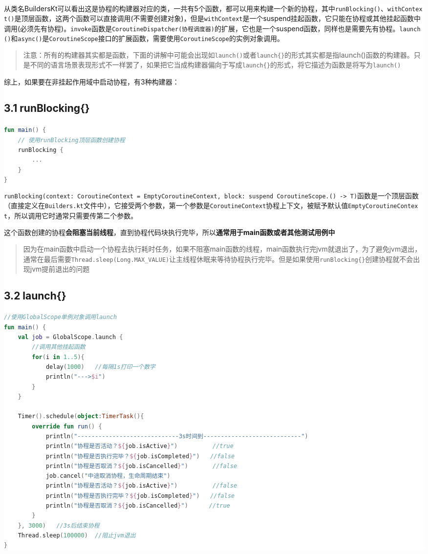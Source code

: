 从类名BuildersKt可以看出这是协程的构建器对应的类，一共有5个函数，都可以用来构建一个新的协程，其中`runBlocking()`、`withContext()`是顶层函数，这两个函数可以直接调用(不需要创建对象)，但是`withContext`是一个suspend挂起函数，它只能在协程或其他挂起函数中调用(必须先有协程)。`invoke`函数是`CoroutineDispatcher(协程调度器)`的扩展，它也是一个suspend函数，同样也是需要先有协程。`launch()`和`async()`是`CoroutineScope`接口的扩展函数，需要使用`CoroutineScope`的实例对象调用。

> 注意：所有的构建器其实都是函数，下面的讲解中可能会出现如`launch()`或者`launch{}`的形式其实都是指launch()函数的构建器。只是不同的语言场景表现形式不一样罢了，如果把它当成构建器偏向于写成`launch{}`的形式，将它描述为函数是将写为`launch()`

综上，如果要在非挂起作用域中启动协程，有3种构建器：

## 3.1 runBlocking{}

```kotlin
fun main() {
    // 使用runBlocking顶层函数创建协程
    runBlocking {
        ...
    }
}
```

`runBlocking(context: CoroutineContext = EmptyCoroutineContext, block: suspend CoroutineScope.() -> T)`函数是一个顶层函数（直接定义在`Builders.kt`文件中），它接受两个参数，第一个参数是`CoroutineContext`协程上下文，被赋予默认值`EmptyCoroutineContext`，所以调用它时通常只需要传第二个参数。

这个函数创建的协程**会阻塞当前线程**，直到协程代码块执行完毕，所以**通常用于main函数或者其他测试用例中**

> 因为在main函数中启动一个协程去执行耗时任务，如果不阻塞main函数的线程，main函数执行完jvm就退出了，为了避免jvm退出，通常在最后需要`Thread.sleep(Long.MAX_VALUE)`让主线程休眠来等待协程执行完毕。但是如果使用`runBlocking{}`创建协程就不会出现jvm提前退出的问题

## 3.2 launch{}

```kotlin
//使用GlobalScope单例对象调用launch
fun main() {
    val job = GlobalScope.launch {
        //调用其他挂起函数
        for(i in 1..5){
            delay(1000)   //每隔1s打印一个数字
            println("--->$i")
        }
    }

    Timer().schedule(object:TimerTask(){
        override fun run() {
            println("-----------------------------3s时间到----------------------------")
            println("协程是否活动？${job.isActive}")          //true
            println("协程是否执行完毕？${job.isCompleted}")   //false
            println("协程是否取消？${job.isCancelled}")       //false
            job.cancel("中途取消协程，生命周期结束")
            println("协程是否活动？${job.isActive}")          //false
            println("协程是否执行完毕？${job.isCompleted}")   //false
            println("协程是否取消？${job.isCancelled}")      //true
        }
    }, 3000)   //3s后结束协程
    Thread.sleep(100000)  //阻止jvm退出
}
```
